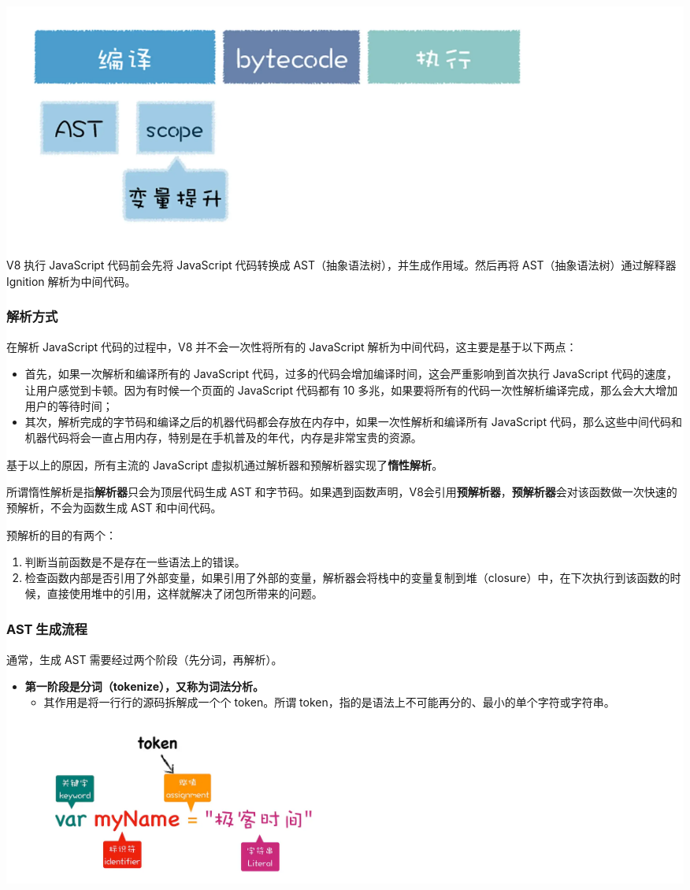 <img src="https://github.com/zygg1512/myBlog/raw/master/images/V8引擎/解析JavaScript代码.webp" height="300px" />

V8 执行 JavaScript 代码前会先将 JavaScript 代码转换成 AST（抽象语法树），并生成作用域。然后再将 AST（抽象语法树）通过解释器 Ignition 解析为中间代码。

### 解析方式
在解析 JavaScript 代码的过程中，V8 并不会一次性将所有的 JavaScript 解析为中间代码，这主要是基于以下两点：
- 首先，如果一次解析和编译所有的 JavaScript 代码，过多的代码会增加编译时间，这会严重影响到首次执行 JavaScript 代码的速度，让用户感觉到卡顿。因为有时候一个页面的 JavaScript 代码都有 10 多兆，如果要将所有的代码一次性解析编译完成，那么会大大增加用户的等待时间；
- 其次，解析完成的字节码和编译之后的机器代码都会存放在内存中，如果一次性解析和编译所有 JavaScript 代码，那么这些中间代码和机器代码将会一直占用内存，特别是在手机普及的年代，内存是非常宝贵的资源。

基于以上的原因，所有主流的 JavaScript 虚拟机通过解析器和预解析器实现了**惰性解析**。

所谓惰性解析是指**解析器**只会为顶层代码生成 AST 和字节码。如果遇到函数声明，V8会引用**预解析器**，**预解析器**会对该函数做一次快速的预解析，不会为函数生成 AST 和中间代码。

预解析的目的有两个：
1. 判断当前函数是不是存在一些语法上的错误。
2. 检查函数内部是否引用了外部变量，如果引用了外部的变量，解析器会将栈中的变量复制到堆（closure）中，在下次执行到该函数的时候，直接使用堆中的引用，这样就解决了闭包所带来的问题。

### AST 生成流程
通常，生成 AST 需要经过两个阶段（先分词，再解析）。
- **第一阶段是分词（tokenize），又称为词法分析。**
  - 其作用是将一行行的源码拆解成一个个 token。所谓 token，指的是语法上不可能再分的、最小的单个字符或字符串。

<img src="https://github.com/zygg1512/myBlog/raw/master/images/V8引擎/V8AST生成流程.webp" height="200px" />

